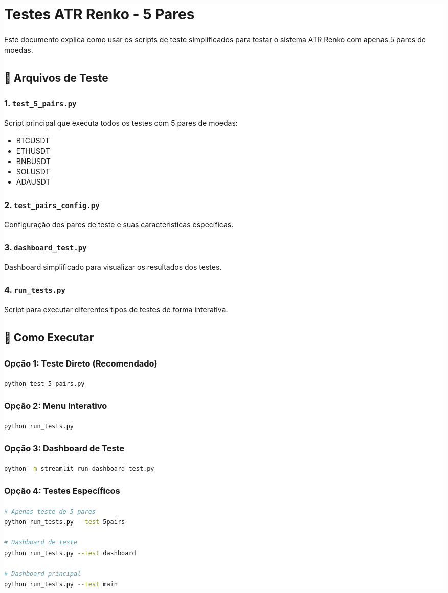 # Testes ATR Renko - 5 Pares

Este documento explica como usar os scripts de teste simplificados para testar o sistema ATR Renko com apenas 5 pares de moedas.

## 📁 Arquivos de Teste

### 1. `test_5_pairs.py`
Script principal que executa todos os testes com 5 pares de moedas:
- BTCUSDT
- ETHUSDT
- BNBUSDT
- SOLUSDT
- ADAUSDT

### 2. `test_pairs_config.py`
Configuração dos pares de teste e suas características específicas.

### 3. `dashboard_test.py`
Dashboard simplificado para visualizar os resultados dos testes.

### 4. `run_tests.py`
Script para executar diferentes tipos de testes de forma interativa.

## 🚀 Como Executar

### Opção 1: Teste Direto (Recomendado)
```bash
python test_5_pairs.py
```

### Opção 2: Menu Interativo
```bash
python run_tests.py
```

### Opção 3: Dashboard de Teste
```bash
python -m streamlit run dashboard_test.py
```

### Opção 4: Testes Específicos
```bash
# Apenas teste de 5 pares
python run_tests.py --test 5pairs

# Dashboard de teste
python run_tests.py --test dashboard

# Dashboard principal
python run_tests.py --test main
```
